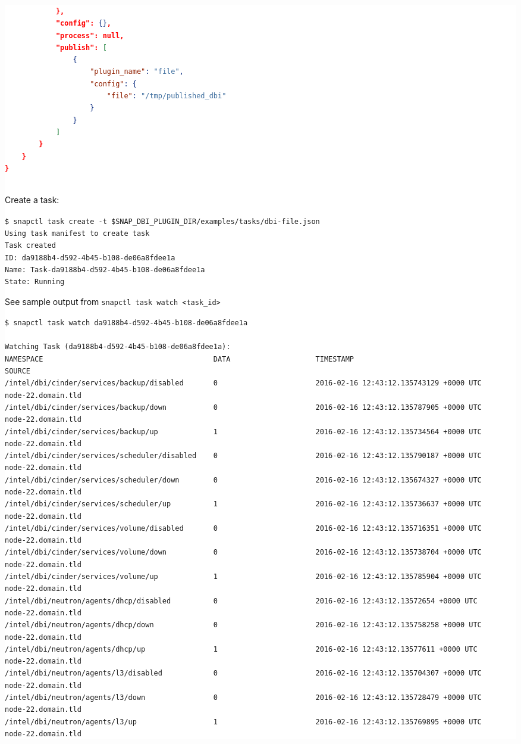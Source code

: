 ```json
            },
            "config": {},
            "process": null,
            "publish": [
                {
                    "plugin_name": "file",
                    "config": {
                        "file": "/tmp/published_dbi"
                    }
                }
            ]
        }
    }
}
    
```

Create a task:
```
$ snapctl task create -t $SNAP_DBI_PLUGIN_DIR/examples/tasks/dbi-file.json
Using task manifest to create task
Task created
ID: da9188b4-d592-4b45-b108-de06a8fdee1a
Name: Task-da9188b4-d592-4b45-b108-de06a8fdee1a
State: Running
```
See sample output from `snapctl task watch <task_id>`

```
$ snapctl task watch da9188b4-d592-4b45-b108-de06a8fdee1a

Watching Task (da9188b4-d592-4b45-b108-de06a8fdee1a):
NAMESPACE                                        DATA                    TIMESTAMP                                       SOURCE
/intel/dbi/cinder/services/backup/disabled       0                       2016-02-16 12:43:12.135743129 +0000 UTC         node-22.domain.tld
/intel/dbi/cinder/services/backup/down           0                       2016-02-16 12:43:12.135787905 +0000 UTC         node-22.domain.tld
/intel/dbi/cinder/services/backup/up             1                       2016-02-16 12:43:12.135734564 +0000 UTC         node-22.domain.tld
/intel/dbi/cinder/services/scheduler/disabled    0                       2016-02-16 12:43:12.135790187 +0000 UTC         node-22.domain.tld
/intel/dbi/cinder/services/scheduler/down        0                       2016-02-16 12:43:12.135674327 +0000 UTC         node-22.domain.tld
/intel/dbi/cinder/services/scheduler/up          1                       2016-02-16 12:43:12.135736637 +0000 UTC         node-22.domain.tld
/intel/dbi/cinder/services/volume/disabled       0                       2016-02-16 12:43:12.135716351 +0000 UTC         node-22.domain.tld
/intel/dbi/cinder/services/volume/down           0                       2016-02-16 12:43:12.135738704 +0000 UTC         node-22.domain.tld
/intel/dbi/cinder/services/volume/up             1                       2016-02-16 12:43:12.135785904 +0000 UTC         node-22.domain.tld
/intel/dbi/neutron/agents/dhcp/disabled          0                       2016-02-16 12:43:12.13572654 +0000 UTC          node-22.domain.tld
/intel/dbi/neutron/agents/dhcp/down              0                       2016-02-16 12:43:12.135758258 +0000 UTC         node-22.domain.tld
/intel/dbi/neutron/agents/dhcp/up                1                       2016-02-16 12:43:12.13577611 +0000 UTC          node-22.domain.tld
/intel/dbi/neutron/agents/l3/disabled            0                       2016-02-16 12:43:12.135704307 +0000 UTC         node-22.domain.tld
/intel/dbi/neutron/agents/l3/down                0                       2016-02-16 12:43:12.135728479 +0000 UTC         node-22.domain.tld
/intel/dbi/neutron/agents/l3/up                  1                       2016-02-16 12:43:12.135769895 +0000 UTC         node-22.domain.tld
```